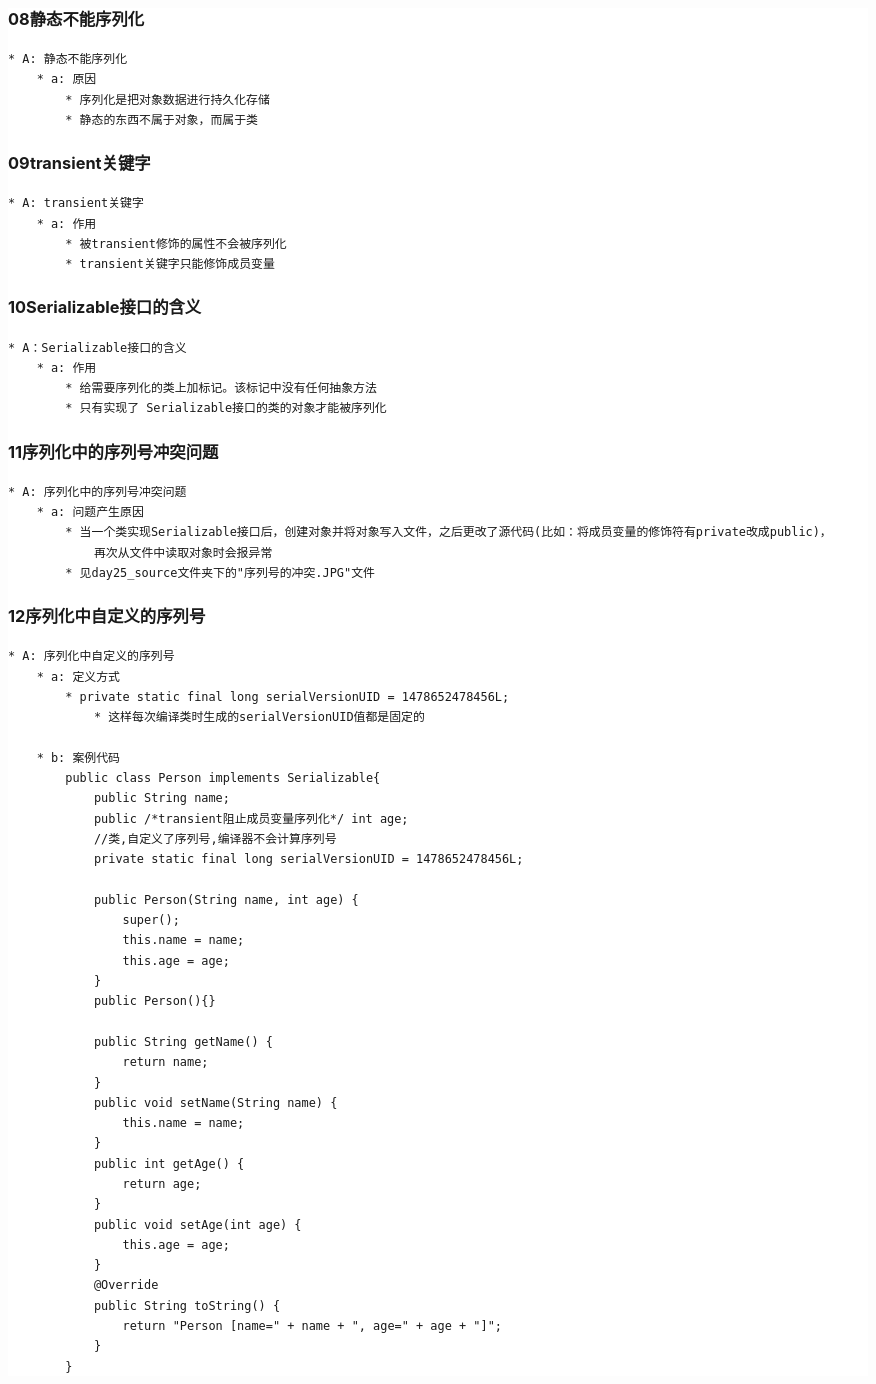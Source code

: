 ### 08静态不能序列化
	* A: 静态不能序列化
		* a: 原因
			* 序列化是把对象数据进行持久化存储
			* 静态的东西不属于对象，而属于类
 
### 09transient关键字
	* A: transient关键字
		* a: 作用
			* 被transient修饰的属性不会被序列化
			* transient关键字只能修饰成员变量
			
		
### 10Serializable接口的含义
	* A：Serializable接口的含义
		* a: 作用
			* 给需要序列化的类上加标记。该标记中没有任何抽象方法
			* 只有实现了 Serializable接口的类的对象才能被序列化
				
### 11序列化中的序列号冲突问题
	* A: 序列化中的序列号冲突问题
		* a: 问题产生原因
			* 当一个类实现Serializable接口后，创建对象并将对象写入文件，之后更改了源代码(比如：将成员变量的修饰符有private改成public)，
				再次从文件中读取对象时会报异常
			* 见day25_source文件夹下的"序列号的冲突.JPG"文件

### 12序列化中自定义的序列号
	* A: 序列化中自定义的序列号
		* a: 定义方式
			* private static final long serialVersionUID = 1478652478456L;
				* 这样每次编译类时生成的serialVersionUID值都是固定的 	
		
		* b: 案例代码
			public class Person implements Serializable{
				public String name;
				public /*transient阻止成员变量序列化*/ int age;
				//类,自定义了序列号,编译器不会计算序列号
				private static final long serialVersionUID = 1478652478456L;

				public Person(String name, int age) {
					super();
					this.name = name;
					this.age = age;
				}
				public Person(){}
				
				public String getName() {
					return name;
				}
				public void setName(String name) {
					this.name = name;
				}
				public int getAge() {
					return age;
				}
				public void setAge(int age) {
					this.age = age;
				}
				@Override
				public String toString() {
					return "Person [name=" + name + ", age=" + age + "]";
				}				
			}
